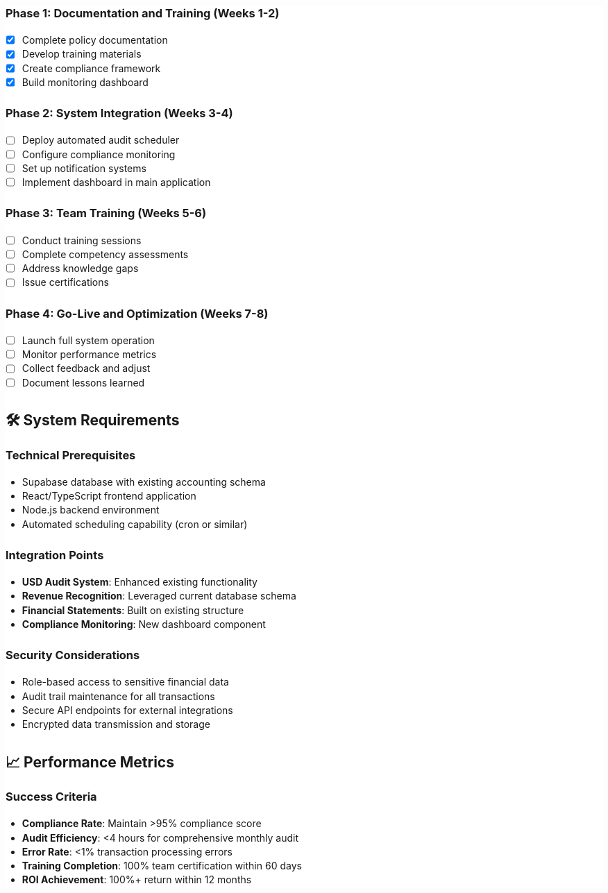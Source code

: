 ### Phase 1: Documentation and Training (Weeks 1-2)
- [x] Complete policy documentation
- [x] Develop training materials
- [x] Create compliance framework
- [x] Build monitoring dashboard

### Phase 2: System Integration (Weeks 3-4)
- [ ] Deploy automated audit scheduler
- [ ] Configure compliance monitoring
- [ ] Set up notification systems
- [ ] Implement dashboard in main application

### Phase 3: Team Training (Weeks 5-6)
- [ ] Conduct training sessions
- [ ] Complete competency assessments
- [ ] Address knowledge gaps
- [ ] Issue certifications

### Phase 4: Go-Live and Optimization (Weeks 7-8)
- [ ] Launch full system operation
- [ ] Monitor performance metrics
- [ ] Collect feedback and adjust
- [ ] Document lessons learned

## 🛠 System Requirements

### Technical Prerequisites
- Supabase database with existing accounting schema
- React/TypeScript frontend application
- Node.js backend environment
- Automated scheduling capability (cron or similar)

### Integration Points
- **USD Audit System**: Enhanced existing functionality
- **Revenue Recognition**: Leveraged current database schema
- **Financial Statements**: Built on existing structure
- **Compliance Monitoring**: New dashboard component

### Security Considerations
- Role-based access to sensitive financial data
- Audit trail maintenance for all transactions
- Secure API endpoints for external integrations
- Encrypted data transmission and storage

## 📈 Performance Metrics

### Success Criteria
- **Compliance Rate**: Maintain >95% compliance score
- **Audit Efficiency**: <4 hours for comprehensive monthly audit
- **Error Rate**: <1% transaction processing errors
- **Training Completion**: 100% team certification within 60 days
- **ROI Achievement**: 100%+ return within 12 months
